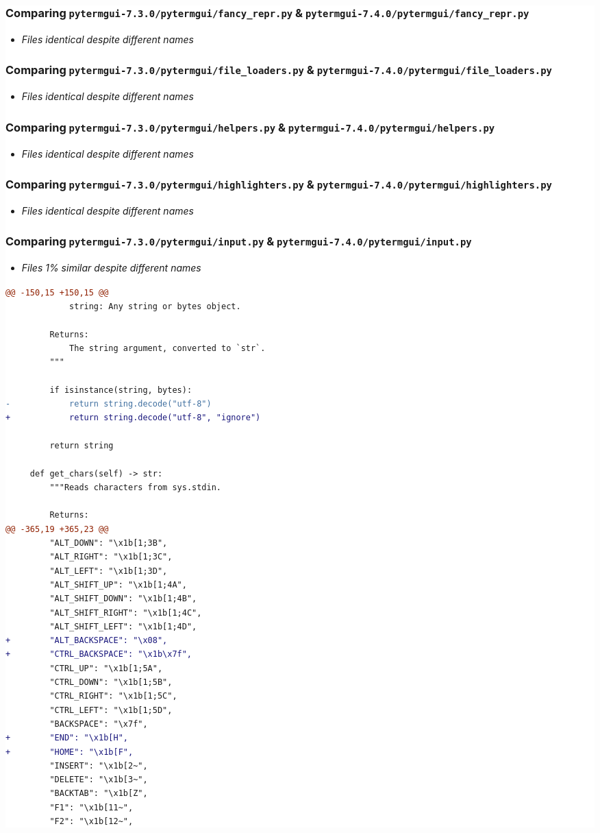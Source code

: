 ### Comparing `pytermgui-7.3.0/pytermgui/fancy_repr.py` & `pytermgui-7.4.0/pytermgui/fancy_repr.py`

 * *Files identical despite different names*

### Comparing `pytermgui-7.3.0/pytermgui/file_loaders.py` & `pytermgui-7.4.0/pytermgui/file_loaders.py`

 * *Files identical despite different names*

### Comparing `pytermgui-7.3.0/pytermgui/helpers.py` & `pytermgui-7.4.0/pytermgui/helpers.py`

 * *Files identical despite different names*

### Comparing `pytermgui-7.3.0/pytermgui/highlighters.py` & `pytermgui-7.4.0/pytermgui/highlighters.py`

 * *Files identical despite different names*

### Comparing `pytermgui-7.3.0/pytermgui/input.py` & `pytermgui-7.4.0/pytermgui/input.py`

 * *Files 1% similar despite different names*

```diff
@@ -150,15 +150,15 @@
             string: Any string or bytes object.
 
         Returns:
             The string argument, converted to `str`.
         """
 
         if isinstance(string, bytes):
-            return string.decode("utf-8")
+            return string.decode("utf-8", "ignore")
 
         return string
 
     def get_chars(self) -> str:
         """Reads characters from sys.stdin.
 
         Returns:
@@ -365,19 +365,23 @@
         "ALT_DOWN": "\x1b[1;3B",
         "ALT_RIGHT": "\x1b[1;3C",
         "ALT_LEFT": "\x1b[1;3D",
         "ALT_SHIFT_UP": "\x1b[1;4A",
         "ALT_SHIFT_DOWN": "\x1b[1;4B",
         "ALT_SHIFT_RIGHT": "\x1b[1;4C",
         "ALT_SHIFT_LEFT": "\x1b[1;4D",
+        "ALT_BACKSPACE": "\x08",
+        "CTRL_BACKSPACE": "\x1b\x7f",
         "CTRL_UP": "\x1b[1;5A",
         "CTRL_DOWN": "\x1b[1;5B",
         "CTRL_RIGHT": "\x1b[1;5C",
         "CTRL_LEFT": "\x1b[1;5D",
         "BACKSPACE": "\x7f",
+        "END": "\x1b[H",
+        "HOME": "\x1b[F",
         "INSERT": "\x1b[2~",
         "DELETE": "\x1b[3~",
         "BACKTAB": "\x1b[Z",
         "F1": "\x1b[11~",
         "F2": "\x1b[12~",
```